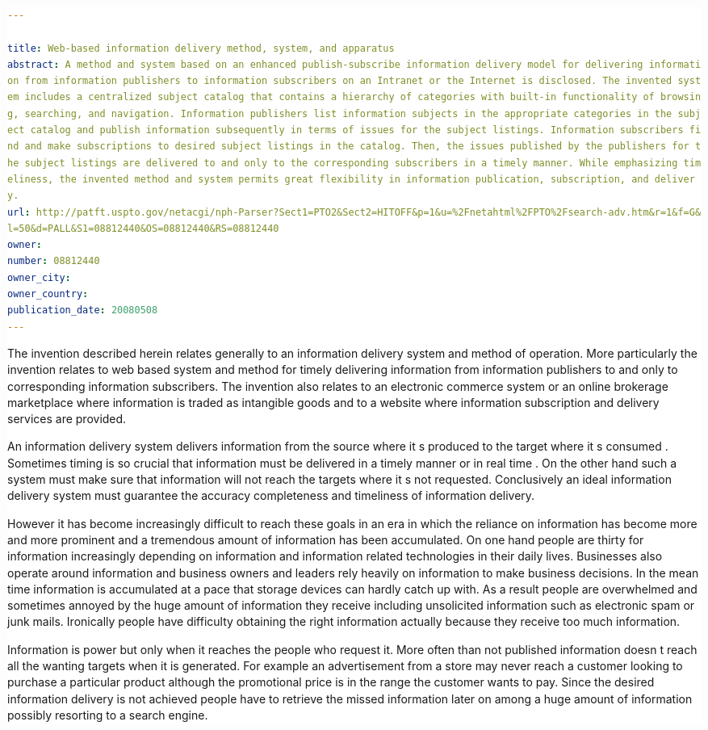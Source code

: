 ```yaml
---

title: Web-based information delivery method, system, and apparatus
abstract: A method and system based on an enhanced publish-subscribe information delivery model for delivering information from information publishers to information subscribers on an Intranet or the Internet is disclosed. The invented system includes a centralized subject catalog that contains a hierarchy of categories with built-in functionality of browsing, searching, and navigation. Information publishers list information subjects in the appropriate categories in the subject catalog and publish information subsequently in terms of issues for the subject listings. Information subscribers find and make subscriptions to desired subject listings in the catalog. Then, the issues published by the publishers for the subject listings are delivered to and only to the corresponding subscribers in a timely manner. While emphasizing timeliness, the invented method and system permits great flexibility in information publication, subscription, and delivery.
url: http://patft.uspto.gov/netacgi/nph-Parser?Sect1=PTO2&Sect2=HITOFF&p=1&u=%2Fnetahtml%2FPTO%2Fsearch-adv.htm&r=1&f=G&l=50&d=PALL&S1=08812440&OS=08812440&RS=08812440
owner: 
number: 08812440
owner_city: 
owner_country: 
publication_date: 20080508
---
```

The invention described herein relates generally to an information delivery system and method of operation. More particularly the invention relates to web based system and method for timely delivering information from information publishers to and only to corresponding information subscribers. The invention also relates to an electronic commerce system or an online brokerage marketplace where information is traded as intangible goods and to a website where information subscription and delivery services are provided.

An information delivery system delivers information from the source where it s produced to the target where it s consumed . Sometimes timing is so crucial that information must be delivered in a timely manner or in real time . On the other hand such a system must make sure that information will not reach the targets where it s not requested. Conclusively an ideal information delivery system must guarantee the accuracy completeness and timeliness of information delivery.

However it has become increasingly difficult to reach these goals in an era in which the reliance on information has become more and more prominent and a tremendous amount of information has been accumulated. On one hand people are thirty for information increasingly depending on information and information related technologies in their daily lives. Businesses also operate around information and business owners and leaders rely heavily on information to make business decisions. In the mean time information is accumulated at a pace that storage devices can hardly catch up with. As a result people are overwhelmed and sometimes annoyed by the huge amount of information they receive including unsolicited information such as electronic spam or junk mails. Ironically people have difficulty obtaining the right information actually because they receive too much information.

Information is power but only when it reaches the people who request it. More often than not published information doesn t reach all the wanting targets when it is generated. For example an advertisement from a store may never reach a customer looking to purchase a particular product although the promotional price is in the range the customer wants to pay. Since the desired information delivery is not achieved people have to retrieve the missed information later on among a huge amount of information possibly resorting to a search engine.
